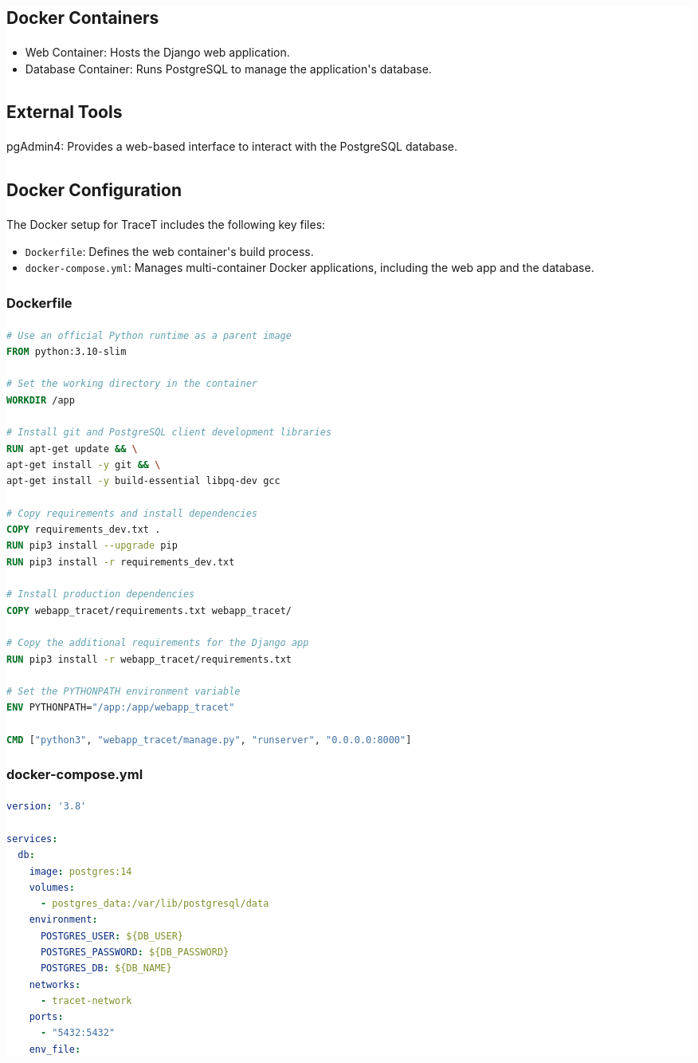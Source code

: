 ## Docker Containers
- Web Container: Hosts the Django web application.
- Database Container: Runs PostgreSQL to manage the application's database.
## External Tools

pgAdmin4: Provides a web-based interface to interact with the PostgreSQL database.
## Docker Configuration
The Docker setup for TraceT includes the following key files:

- `Dockerfile`: Defines the web container's build process.
- `docker-compose.yml`: Manages multi-container Docker applications, including the web app and the database.

### Dockerfile
```dockerfile
# Use an official Python runtime as a parent image
FROM python:3.10-slim

# Set the working directory in the container
WORKDIR /app

# Install git and PostgreSQL client development libraries
RUN apt-get update && \
apt-get install -y git && \
apt-get install -y build-essential libpq-dev gcc

# Copy requirements and install dependencies
COPY requirements_dev.txt .
RUN pip3 install --upgrade pip
RUN pip3 install -r requirements_dev.txt

# Install production dependencies
COPY webapp_tracet/requirements.txt webapp_tracet/

# Copy the additional requirements for the Django app
RUN pip3 install -r webapp_tracet/requirements.txt

# Set the PYTHONPATH environment variable
ENV PYTHONPATH="/app:/app/webapp_tracet"

CMD ["python3", "webapp_tracet/manage.py", "runserver", "0.0.0.0:8000"] 
```

### docker-compose.yml
```yaml
version: '3.8'

services:
  db:
    image: postgres:14
    volumes:
      - postgres_data:/var/lib/postgresql/data
    environment:
      POSTGRES_USER: ${DB_USER}
      POSTGRES_PASSWORD: ${DB_PASSWORD}
      POSTGRES_DB: ${DB_NAME}
    networks:
      - tracet-network
    ports:
      - "5432:5432"
    env_file:
```